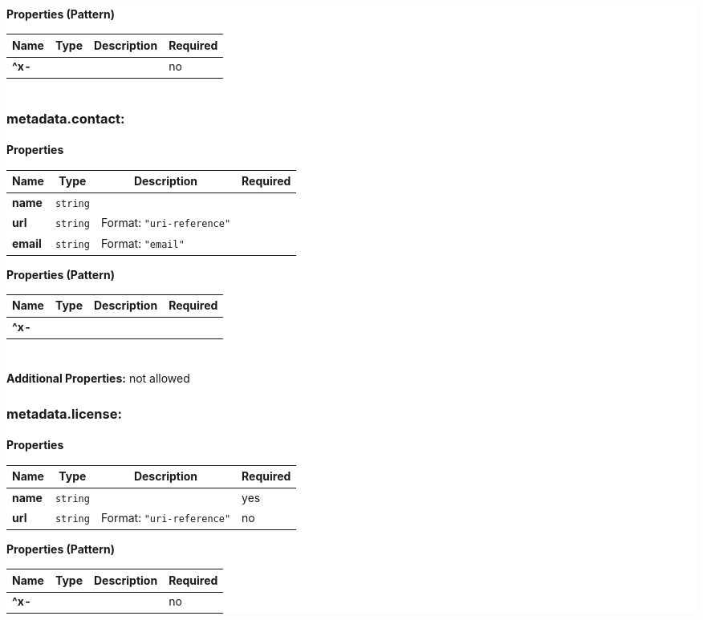 **Properties (Pattern)**

|Name|Type|Description|Required|
|----|----|-----------|--------|
|**^x\-**|||no|

<a name="root"></a>
#

<a name="metadatacontact"></a>
### metadata\.contact:

**Properties**

|Name|Type|Description|Required|
|----|----|-----------|--------|
|**name**|`string`|||
|**url**|`string`|Format: `"uri-reference"`<br/>||
|**email**|`string`|Format: `"email"`<br/>||

**Properties (Pattern)**

|Name|Type|Description|Required|
|----|----|-----------|--------|
|**^x\-**||||

<a name="root"></a>
#



**Additional Properties:** not allowed<br/>
<a name="metadatalicense"></a>
### metadata\.license:

**Properties**

|Name|Type|Description|Required|
|----|----|-----------|--------|
|**name**|`string`||yes|
|**url**|`string`|Format: `"uri-reference"`<br/>|no|

**Properties (Pattern)**

|Name|Type|Description|Required|
|----|----|-----------|--------|
|**^x\-**|||no|

<a name="root"></a>
#


